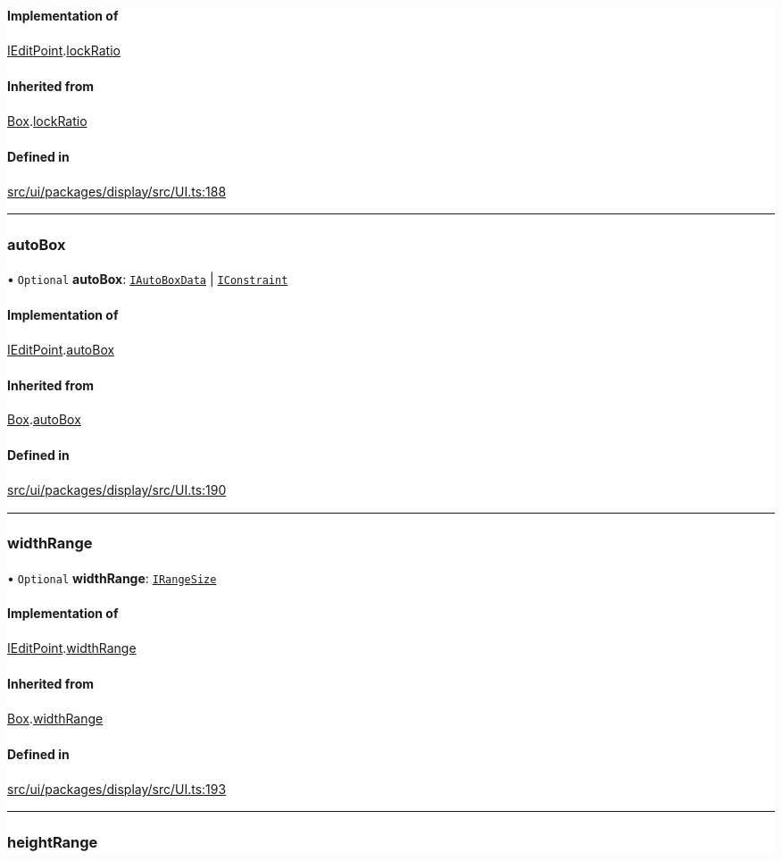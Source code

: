 #### Implementation of

[IEditPoint](../interfaces/IEditPoint.md).[lockRatio](../interfaces/IEditPoint.md#lockratio)

#### Inherited from

[Box](Box.md).[lockRatio](Box.md#lockratio)

#### Defined in

[src/ui/packages/display/src/UI.ts:188](https://github.com/leaferjs/leafer-ui/blob/6982d3e91dfd04600b4cf106a9b22f4502e5d32b/packages/display/src/UI.ts#L188)

___

### autoBox

• `Optional` **autoBox**: [`IAutoBoxData`](../interfaces/IAutoBoxData.md) \| [`IConstraint`](../interfaces/IConstraint.md)

#### Implementation of

[IEditPoint](../interfaces/IEditPoint.md).[autoBox](../interfaces/IEditPoint.md#autobox)

#### Inherited from

[Box](Box.md).[autoBox](Box.md#autobox)

#### Defined in

[src/ui/packages/display/src/UI.ts:190](https://github.com/leaferjs/leafer-ui/blob/6982d3e91dfd04600b4cf106a9b22f4502e5d32b/packages/display/src/UI.ts#L190)

___

### widthRange

• `Optional` **widthRange**: [`IRangeSize`](../interfaces/IRangeSize.md)

#### Implementation of

[IEditPoint](../interfaces/IEditPoint.md).[widthRange](../interfaces/IEditPoint.md#widthrange)

#### Inherited from

[Box](Box.md).[widthRange](Box.md#widthrange)

#### Defined in

[src/ui/packages/display/src/UI.ts:193](https://github.com/leaferjs/leafer-ui/blob/6982d3e91dfd04600b4cf106a9b22f4502e5d32b/packages/display/src/UI.ts#L193)

___

### heightRange
